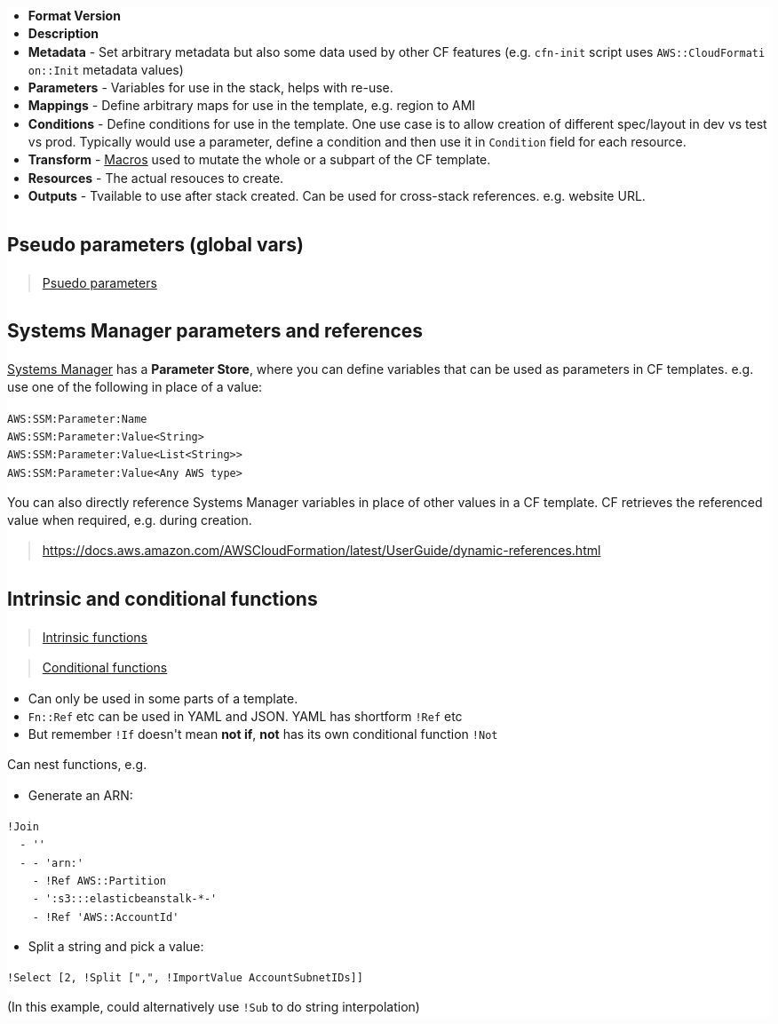 * **Format Version**
* **Description**
* **Metadata** - Set arbitrary metadata but also some data used by other CF features (e.g. `cfn-init` script uses `AWS::CloudFormation::Init` metadata values)
* **Parameters** - Variables for use in the stack, helps with re-use.
* **Mappings** - Define arbitrary maps for use in the template, e.g. region to AMI
* **Conditions** - Define conditions for use in the template. One use case is to allow creation of different spec/layout in dev vs test vs prod. Typically would use a parameter, define a condition and then use it in `Condition` field for each resource.
* **Transform** - [Macros](#Macros/Transforms) used to mutate the whole or a subpart of the CF template.
* **Resources** - The actual resouces to create.
* **Outputs** - Tvailable to use after stack created. Can be used for cross-stack references. e.g. website URL.

## Pseudo parameters (global vars)

> [Psuedo parameters](https://docs.aws.amazon.com/AWSCloudFormation/latest/UserGuide/pseudo-parameter-reference.html)

## Systems Manager parameters and references

[Systems Manager](./SystemsManager.md) has a __Parameter Store__, where you can define variables that can be used as parameters in CF templates. e.g. use one of the following in place of a value:
```
AWS:SSM:Parameter:Name
AWS:SSM:Parameter:Value<String>
AWS:SSM:Parameter:Value<List<String>>
AWS:SSM:Parameter:Value<Any AWS type>
```

You can also directly reference Systems Manager variables in place of other values in a CF template.
CF retrieves the referenced value when required, e.g. during creation.

> https://docs.aws.amazon.com/AWSCloudFormation/latest/UserGuide/dynamic-references.html

## Intrinsic and conditional functions

> [Intrinsic functions](https://docs.aws.amazon.com/AWSCloudFormation/latest/UserGuide/intrinsic-function-reference.html)

> [Conditional functions](https://docs.aws.amazon.com/AWSCloudFormation/latest/UserGuide/intrinsic-function-reference-conditions.html)

* Can only be used in some parts of a template.
* `Fn::Ref` etc can be used in YAML and JSON. YAML has shortform `!Ref` etc
* But remember `!If` doesn't mean __not if__, __not__ has its own conditional function `!Not`

Can nest functions, e.g.
* Generate an ARN:
```
!Join
  - ''
  - - 'arn:'
    - !Ref AWS::Partition
    - ':s3:::elasticbeanstalk-*-'
    - !Ref 'AWS::AccountId'
```
* Split a string and pick a value:
```
!Select [2, !Split [",", !ImportValue AccountSubnetIDs]]
```
(In this example, could alternatively use `!Sub` to do string interpolation)
